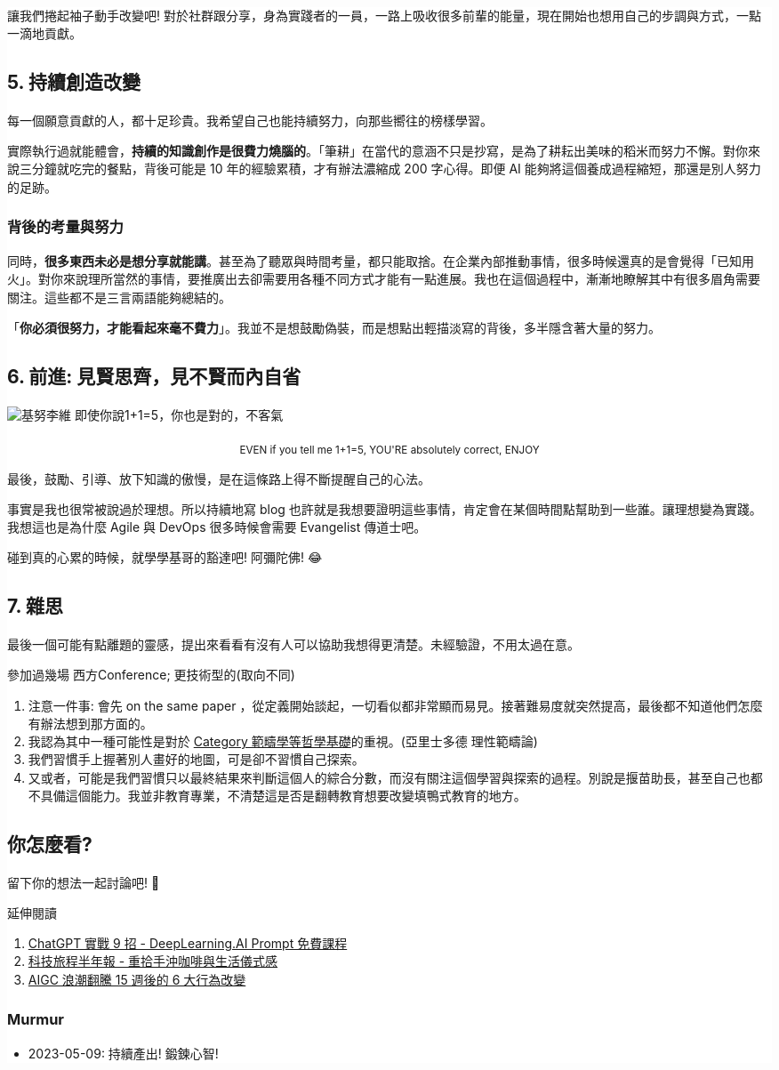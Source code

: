 讓我們捲起袖子動手改變吧! 對於社群跟分享，身為實踐者的一員，一路上吸收很多前輩的能量，現在開始也想用自己的步調與方式，一點一滴地貢獻。

## 5. 持續創造改變

每一個願意貢獻的人，都十足珍貴。我希望自己也能持續努力，向那些嚮往的榜樣學習。

實際執行過就能體會，**持續的知識創作是很費力燒腦的**。「筆耕」在當代的意涵不只是抄寫，是為了耕耘出美味的稻米而努力不懈。對你來說三分鐘就吃完的餐點，背後可能是 10 年的經驗累積，才有辦法濃縮成 200 字心得。即便 AI 能夠將這個養成過程縮短，那還是別人努力的足跡。

### 背後的考量與努力

同時，**很多東西未必是想分享就能講**。甚至為了聽眾與時間考量，都只能取捨。在企業內部推動事情，很多時候還真的是會覺得「已知用火」。對你來說理所當然的事情，要推廣出去卻需要用各種不同方式才能有一點進展。我也在這個過程中，漸漸地瞭解其中有很多眉角需要關注。這些都不是三言兩語能夠總結的。

「**你必須很努力，才能看起來毫不費力**」。我並不是想鼓勵偽裝，而是想點出輕描淡寫的背後，多半隱含著大量的努力。

## 6. 前進: 見賢思齊，見不賢而內自省

<img style="width:40%;" alt="基努李維 即使你說1+1=5，你也是對的，不客氣" src="https://github.com/androchentw/blog-hugo/blob/master/content/life/reflection/2023-05-09-remember-original-intentions-contribute-1-overview.jpg?raw=true">
<p align="center"><sub>
  EVEN if you tell me 1+1=5, YOU'RE absolutely correct, ENJOY
</sub></p>

最後，鼓勵、引導、放下知識的傲慢，是在這條路上得不斷提醒自己的心法。

事實是我也很常被說過於理想。所以持續地寫 blog 也許就是我想要證明這些事情，肯定會在某個時間點幫助到一些誰。讓理想變為實踐。我想這也是為什麼 Agile 與 DevOps 很多時候會需要 Evangelist 傳道士吧。

碰到真的心累的時候，就學學基哥的豁達吧! 阿彌陀佛! 😂

## 7. 雜思

最後一個可能有點離題的靈感，提出來看看有沒有人可以協助我想得更清楚。未經驗證，不用太過在意。

參加過幾場 西方Conference; 更技術型的(取向不同)

1. 注意一件事: 會先 on the same paper ，從定義開始談起，一切看似都非常顯而易見。接著難易度就突然提高，最後都不知道他們怎麼有辦法想到那方面的。
2. 我認為其中一種可能性是對於 [Category 範疇學等哲學基礎](https://www.hk01.com/%E5%93%B2%E5%AD%B8/46470/%E5%BA%B7%E5%BE%B7-%E5%85%88%E9%A9%97%E8%88%87%E6%84%9F%E6%80%A7-ep32)的重視。(亞里士多德 理性範疇論)
3. 我們習慣手上握著別人畫好的地圖，可是卻不習慣自己探索。
4. 又或者，可能是我們習慣只以最終結果來判斷這個人的綜合分數，而沒有關注這個學習與探索的過程。別說是揠苗助長，甚至自己也都不具備這個能力。我並非教育專業，不清楚這是否是翻轉教育想要改變填鴨式教育的地方。

## 你怎麼看?

留下你的想法一起討論吧! 🥳

延伸閱讀

1. [ChatGPT 實戰 9 招 - DeepLearning.AI Prompt 免費課程](https://blog.androchen.tw/dlai-chatgpt-prompt-engineering)
2. [科技旅程半年報 - 重拾手沖咖啡與生活儀式感](https://blog.androchen.tw/programmur-redefine-newsletter)
3. [AIGC 浪潮翻騰 15 週後的 6 大行為改變](https://blog.androchen.tw/6-behavior-change-after-AIGC-burst-15-weeks)

### Murmur

* 2023-05-09: 持續產出! 鍛鍊心智!
